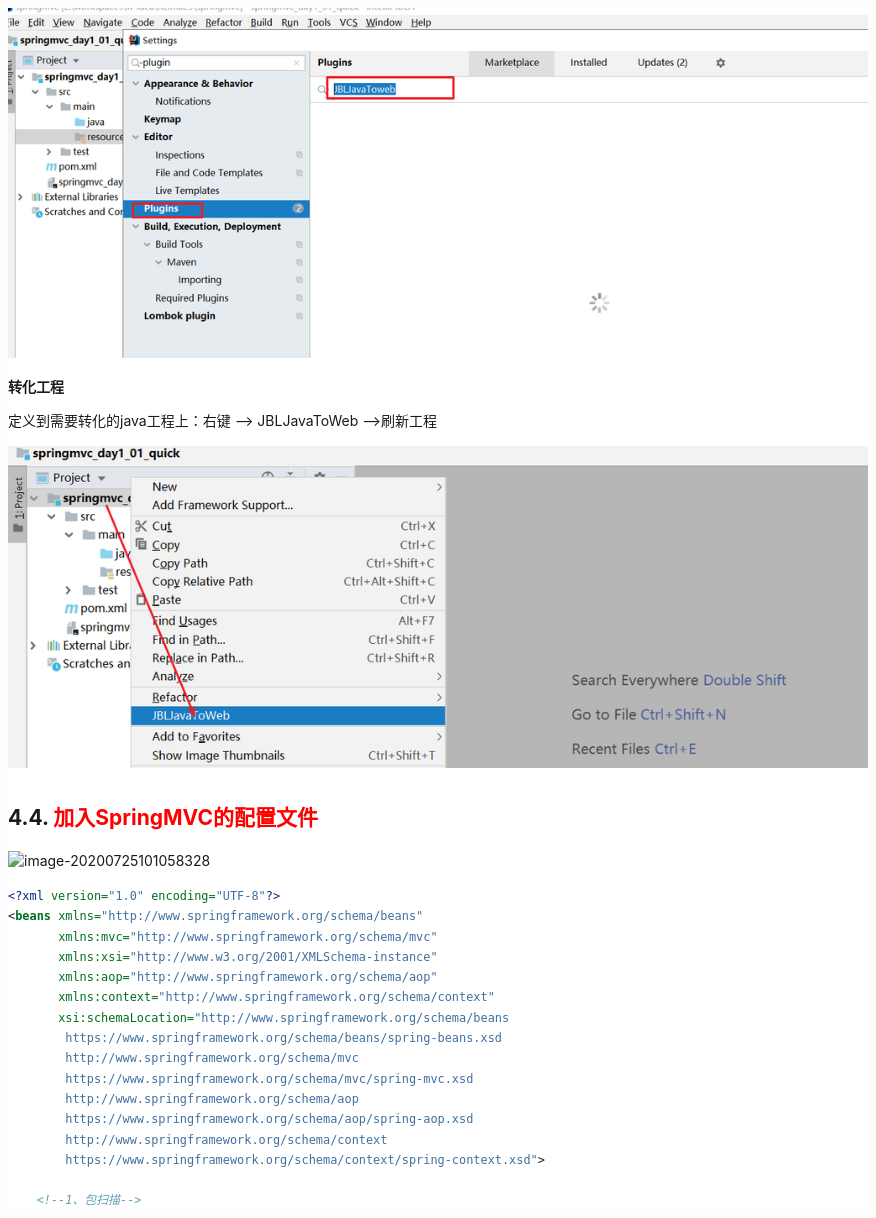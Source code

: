 ![image-20200918104902792](assets/image-20200918104902792.png)

**转化工程**

定义到需要转化的java工程上：右键 --> JBLJavaToWeb -->刷新工程

![image-20200918105015370](assets/image-20200918105015370.png)

## 4.4. <font color='red'>加入SpringMVC的配置文件</font>



![image-20200725101058328](../../../../授课文档/黑马23/01-Spring框架/day5/assets/image-20200725101058328.png)

```xml
<?xml version="1.0" encoding="UTF-8"?>
<beans xmlns="http://www.springframework.org/schema/beans"
       xmlns:mvc="http://www.springframework.org/schema/mvc"
       xmlns:xsi="http://www.w3.org/2001/XMLSchema-instance"
       xmlns:aop="http://www.springframework.org/schema/aop"
       xmlns:context="http://www.springframework.org/schema/context"
       xsi:schemaLocation="http://www.springframework.org/schema/beans
        https://www.springframework.org/schema/beans/spring-beans.xsd
        http://www.springframework.org/schema/mvc
        https://www.springframework.org/schema/mvc/spring-mvc.xsd
		http://www.springframework.org/schema/aop
        https://www.springframework.org/schema/aop/spring-aop.xsd
        http://www.springframework.org/schema/context
        https://www.springframework.org/schema/context/spring-context.xsd">

    <!--1、包扫描-->
```
